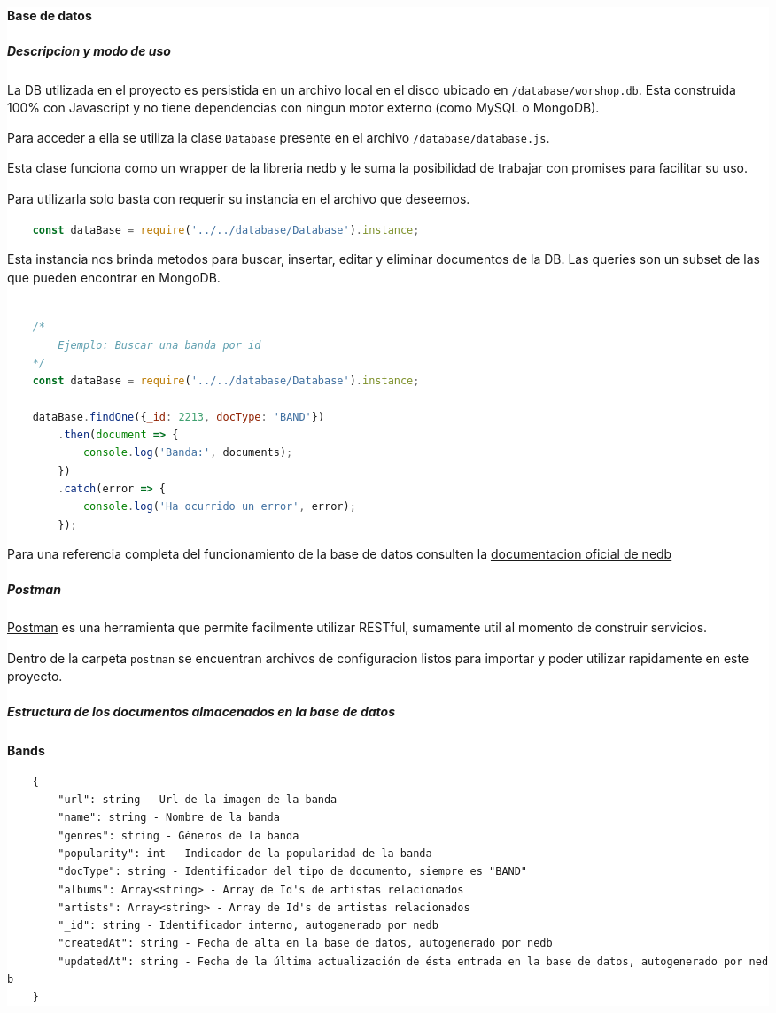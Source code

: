#### Base de datos

##### Descripcion y modo de uso
La DB utilizada en el proyecto es persistida en un archivo local en el disco ubicado en ``/database/worshop.db``. Esta construida 100% con Javascript y no tiene dependencias con ningun motor externo (como MySQL o MongoDB).

Para acceder a ella se utiliza la clase ``Database`` presente en el archivo ``/database/database.js``.

Esta clase funciona como un wrapper de la libreria [nedb](https://github.com/louischatriot/nedb) y le suma la posibilidad de trabajar con promises para facilitar su uso.

Para utilizarla solo basta con requerir su instancia en el archivo que deseemos.

```javascript
    const dataBase = require('../../database/Database').instance;
```

Esta instancia nos brinda metodos para buscar, insertar, editar y eliminar documentos de la DB. Las queries son un subset de las que pueden encontrar en MongoDB.

```javascript

    /*
        Ejemplo: Buscar una banda por id
    */
    const dataBase = require('../../database/Database').instance;
    
    dataBase.findOne({_id: 2213, docType: 'BAND'})
        .then(document => {
            console.log('Banda:', documents);
        })
        .catch(error => {
            console.log('Ha ocurrido un error', error);
        }); 
```

Para una referencia completa del funcionamiento de la base de datos consulten la [documentacion oficial de nedb](https://github.com/louischatriot/nedb)

##### Postman

[Postman](https://chrome.google.com/webstore/detail/postman/fhbjgbiflinjbdggehcddcbncdddomop?utm_source=chrome-app-launcher-info-dialog) es una herramienta que permite facilmente utilizar RESTful, sumamente util al momento de construir servicios.

Dentro de la carpeta `postman` se encuentran archivos de configuracion listos para importar y poder utilizar rapidamente en este proyecto.


##### Estructura de los documentos almacenados en la base de datos

**Bands**

```
    {
        "url": string - Url de la imagen de la banda
        "name": string - Nombre de la banda
        "genres": string - Géneros de la banda
        "popularity": int - Indicador de la popularidad de la banda
        "docType": string - Identificador del tipo de documento, siempre es "BAND"
        "albums": Array<string> - Array de Id's de artistas relacionados
        "artists": Array<string> - Array de Id's de artistas relacionados
        "_id": string - Identificador interno, autogenerado por nedb
        "createdAt": string - Fecha de alta en la base de datos, autogenerado por nedb
        "updatedAt": string - Fecha de la última actualización de ésta entrada en la base de datos, autogenerado por nedb
    }
```